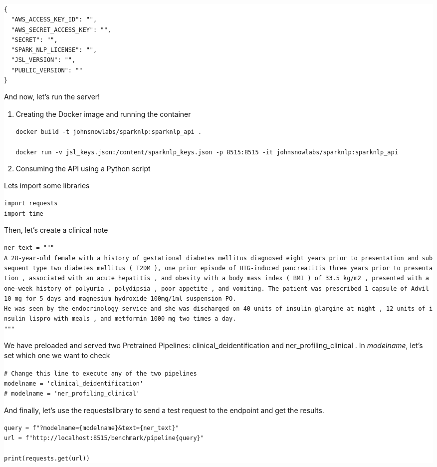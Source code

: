     {
      "AWS_ACCESS_KEY_ID": "",
      "AWS_SECRET_ACCESS_KEY": "",
      "SECRET": "",
      "SPARK_NLP_LICENSE": "",
      "JSL_VERSION": "",
      "PUBLIC_VERSION": ""
    }

And now, let’s run the server!

 1. Creating the Docker image and running the container
    ```
    docker build -t johnsnowlabs/sparknlp:sparknlp_api .

    docker run -v jsl_keys.json:/content/sparknlp_keys.json -p 8515:8515 -it johnsnowlabs/sparknlp:sparknlp_api
    ```

2. Consuming the API using a Python script

Lets import some libraries

    import requests
    import time

Then, let’s create a clinical note

    ner_text = """
    A 28-year-old female with a history of gestational diabetes mellitus diagnosed eight years prior to presentation and subsequent type two diabetes mellitus ( T2DM ), one prior episode of HTG-induced pancreatitis three years prior to presentation , associated with an acute hepatitis , and obesity with a body mass index ( BMI ) of 33.5 kg/m2 , presented with a one-week history of polyuria , polydipsia , poor appetite , and vomiting. The patient was prescribed 1 capsule of Advil 10 mg for 5 days and magnesium hydroxide 100mg/1ml suspension PO.
    He was seen by the endocrinology service and she was discharged on 40 units of insulin glargine at night , 12 units of insulin lispro with meals , and metformin 1000 mg two times a day.
    """

We have preloaded and served two Pretrained Pipelines: clinical_deidentification and ner_profiling_clinical . In *modelname*, let’s set which one we want to check

    # Change this line to execute any of the two pipelines
    modelname = 'clinical_deidentification'
    # modelname = 'ner_profiling_clinical'

And finally, let’s use the requestslibrary to send a test request to the endpoint and get the results.

    query = f"?modelname={modelname}&text={ner_text}"
    url = f"http://localhost:8515/benchmark/pipeline{query}"

    print(requests.get(url))

